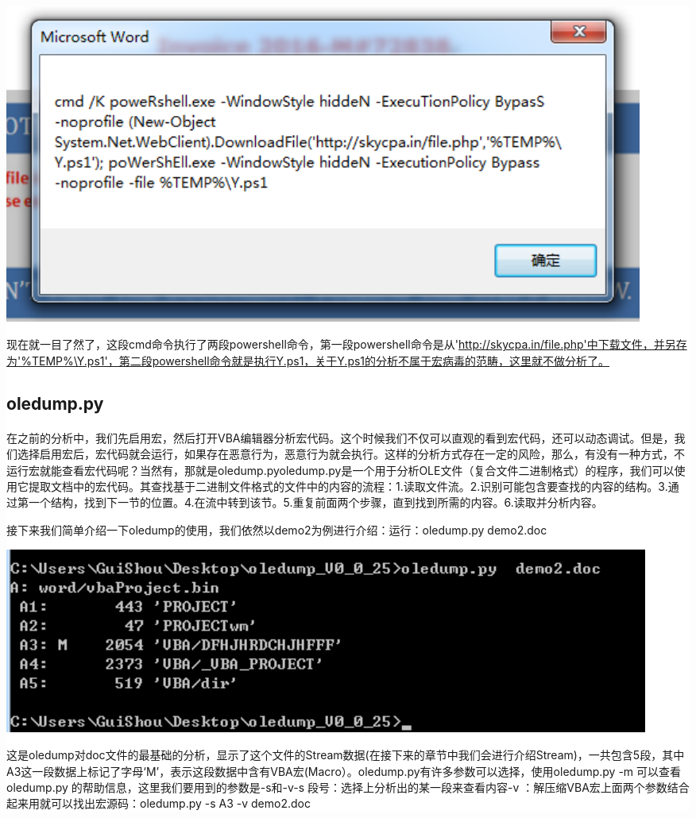 ![](宏病毒基础入门/7.png)

现在就一目了然了，这段cmd命令执行了两段powershell命令，第一段powershell命令是从'http://skycpa.in/file.php'中下载文件，并另存为'%TEMP%\Y.ps1'，第二段powershell命令就是执行Y.ps1，关于Y.ps1的分析不属于宏病毒的范畴，这里就不做分析了。

## oledump.py 

在之前的分析中，我们先启用宏，然后打开VBA编辑器分析宏代码。这个时候我们不仅可以直观的看到宏代码，还可以动态调试。但是，我们选择启用宏后，宏代码就会运行，如果存在恶意行为，恶意行为就会执行。这样的分析方式存在一定的风险，那么，有没有一种方式，不运行宏就能查看宏代码呢？当然有，那就是oledump.pyoledump.py是一个用于分析OLE文件（复合文件二进制格式）的程序，我们可以使用它提取文档中的宏代码。其查找基于二进制文件格式的文件中的内容的流程：1.读取文件流。2.识别可能包含要查找的内容的结构。3.通过第一个结构，找到下一节的位置。4.在流中转到该节。5.重复前面两个步骤，直到找到所需的内容。6.读取并分析内容。

接下来我们简单介绍一下oledump的使用，我们依然以demo2为例进行介绍：运行：oledump.py demo2.doc

![](宏病毒基础入门/8.png)

这是oledump对doc文件的最基础的分析，显示了这个文件的Stream数据(在接下来的章节中我们会进行介绍Stream)，一共包含5段，其中A3这一段数据上标记了字母‘M’，表示这段数据中含有VBA宏(Macro）。oledump.py有许多参数可以选择，使用oledump.py -m 可以查看oledump.py 的帮助信息，这里我们要用到的参数是-s和-v-s 段号：选择上分析出的某一段来查看内容-v ：解压缩VBA宏上面两个参数结合起来用就可以找出宏源码：oledump.py -s A3 -v demo2.doc
